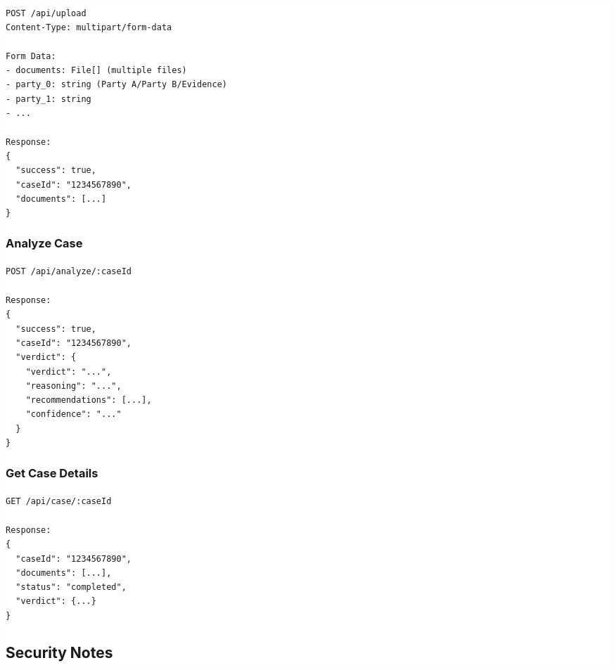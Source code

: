 ```
POST /api/upload
Content-Type: multipart/form-data

Form Data:
- documents: File[] (multiple files)
- party_0: string (Party A/Party B/Evidence)
- party_1: string
- ...

Response:
{
  "success": true,
  "caseId": "1234567890",
  "documents": [...]
}
```

### Analyze Case

```
POST /api/analyze/:caseId

Response:
{
  "success": true,
  "caseId": "1234567890",
  "verdict": {
    "verdict": "...",
    "reasoning": "...",
    "recommendations": [...],
    "confidence": "..."
  }
}
```

### Get Case Details

```
GET /api/case/:caseId

Response:
{
  "caseId": "1234567890",
  "documents": [...],
  "status": "completed",
  "verdict": {...}
}
```

## Security Notes
